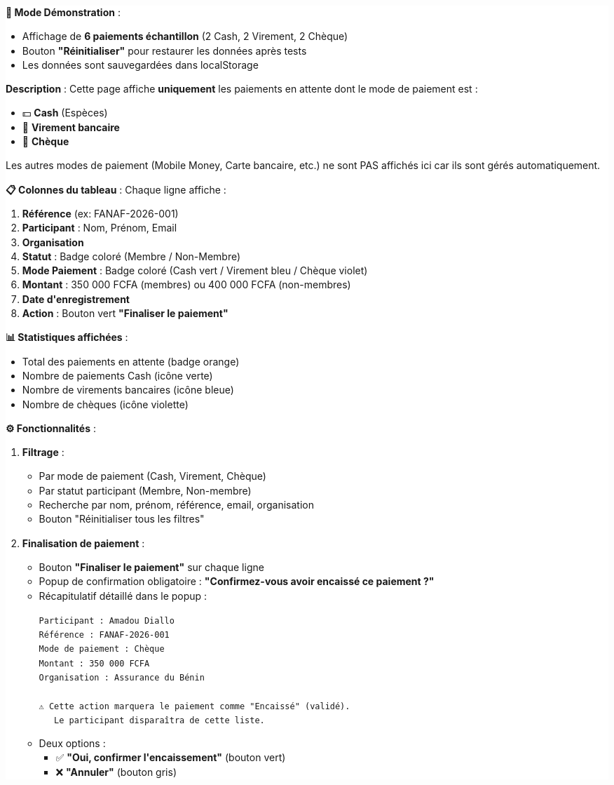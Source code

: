 **🎯 Mode Démonstration** :
- Affichage de **6 paiements échantillon** (2 Cash, 2 Virement, 2 Chèque)
- Bouton **"Réinitialiser"** pour restaurer les données après tests
- Les données sont sauvegardées dans localStorage

**Description** :
Cette page affiche **uniquement** les paiements en attente dont le mode de paiement est :
- 💵 **Cash** (Espèces)
- 🏦 **Virement bancaire**
- 📝 **Chèque**

Les autres modes de paiement (Mobile Money, Carte bancaire, etc.) ne sont PAS affichés ici car ils sont gérés automatiquement.

**📋 Colonnes du tableau** :
Chaque ligne affiche :
1. **Référence** (ex: FANAF-2026-001)
2. **Participant** : Nom, Prénom, Email
3. **Organisation**
4. **Statut** : Badge coloré (Membre / Non-Membre)
5. **Mode Paiement** : Badge coloré (Cash vert / Virement bleu / Chèque violet)
6. **Montant** : 350 000 FCFA (membres) ou 400 000 FCFA (non-membres)
7. **Date d'enregistrement**
8. **Action** : Bouton vert **"Finaliser le paiement"**

**📊 Statistiques affichées** :
- Total des paiements en attente (badge orange)
- Nombre de paiements Cash (icône verte)
- Nombre de virements bancaires (icône bleue)
- Nombre de chèques (icône violette)

**⚙️ Fonctionnalités** :
1. **Filtrage** :
   - Par mode de paiement (Cash, Virement, Chèque)
   - Par statut participant (Membre, Non-membre)
   - Recherche par nom, prénom, référence, email, organisation
   - Bouton "Réinitialiser tous les filtres"

2. **Finalisation de paiement** :
   - Bouton **"Finaliser le paiement"** sur chaque ligne
   - Popup de confirmation obligatoire : **"Confirmez-vous avoir encaissé ce paiement ?"**
   - Récapitulatif détaillé dans le popup :
     ```
     Participant : Amadou Diallo
     Référence : FANAF-2026-001
     Mode de paiement : Chèque
     Montant : 350 000 FCFA
     Organisation : Assurance du Bénin
     
     ⚠️ Cette action marquera le paiement comme "Encaissé" (validé). 
        Le participant disparaîtra de cette liste.
     ```
   - Deux options :
     - ✅ **"Oui, confirmer l'encaissement"** (bouton vert)
     - ❌ **"Annuler"** (bouton gris)
